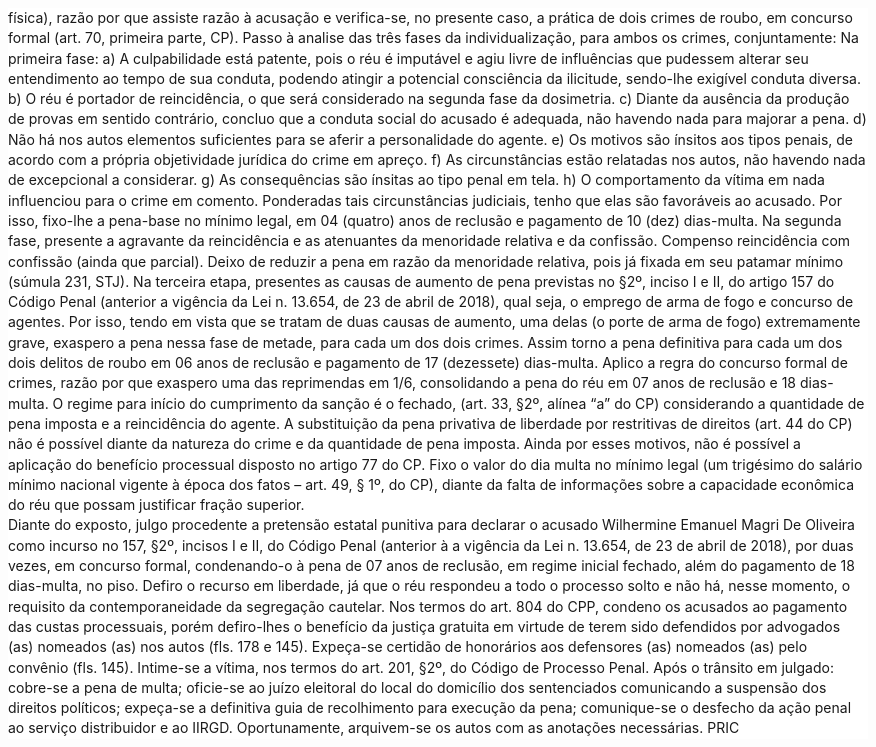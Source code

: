 física), razão por que assiste razão à acusação e verifica-se, no presente caso, a prática de dois crimes de roubo, em concurso formal (art. 70, primeira parte, CP).
Passo à analise das três fases da individualização, para ambos os crimes, 
conjuntamente:
Na primeira fase:
a) A culpabilidade está patente, pois o réu é imputável e agiu livre de influências
que pudessem alterar seu entendimento ao tempo de sua conduta, podendo atingir a 
potencial consciência da ilicitude, sendo-lhe exigível conduta diversa. 
b) O réu é portador de reincidência, o que será considerado na segunda fase da 
dosimetria.
c) Diante da ausência da produção de provas em sentido contrário, concluo que a 
conduta social do acusado é adequada, não havendo nada para majorar a pena. 
d) Não há nos autos elementos suficientes para se aferir a personalidade do agente.
e) Os motivos são ínsitos aos tipos penais, de acordo com a própria objetividade 
jurídica do crime em apreço. 
f) As circunstâncias estão relatadas nos autos, não havendo nada de excepcional a 
considerar.
 g) As consequências são ínsitas ao tipo penal em tela.
 h) O comportamento da vítima em nada influenciou para o crime em comento. 
Ponderadas tais circunstâncias judiciais, tenho que elas são favoráveis ao acusado.
Por isso, fixo-lhe a pena-base no mínimo legal, em 04 (quatro) anos de reclusão e 
pagamento de 10 (dez) dias-multa.
Na segunda fase, presente a agravante da reincidência e as atenuantes da menoridade
relativa e da confissão. Compenso reincidência com confissão (ainda que parcial). 
Deixo de reduzir a pena em razão da menoridade relativa, pois já fixada em seu 
patamar mínimo (súmula 231, STJ).
Na terceira etapa, presentes as causas de aumento de pena previstas no §2º, inciso 
I e II, do artigo 157 do Código Penal (anterior a vigência da Lei n. 13.654, de 23 
de abril de 2018), qual seja, o emprego de arma de fogo e concurso de agentes. Por 
isso, tendo em vista que se tratam de duas causas de aumento, uma delas (o porte de
arma de fogo) extremamente grave, exaspero a pena nessa fase de metade, para cada 
um dos dois crimes.
Assim torno a pena definitiva para cada um dos dois delitos de roubo em 06 anos de 
reclusão e pagamento de 17 (dezessete) dias-multa.
Aplico a regra do concurso formal de crimes, razão por que exaspero uma das 
reprimendas em 1/6, consolidando a pena do réu em 07 anos de reclusão e 18 dias-
multa.
O regime para início do cumprimento da sanção é o fechado, (art. 33, §2º, alínea 
“a” do CP) considerando a quantidade de pena imposta e a reincidência do agente.
A substituição da pena privativa de liberdade por restritivas de direitos (art. 44 
do CP) não é possível diante da natureza do crime e da quantidade de pena imposta. 
Ainda por esses motivos, não é possível a aplicação do benefício processual 
disposto no artigo 77 do CP.
Fixo o valor do dia multa no mínimo legal (um trigésimo do salário mínimo nacional 
vigente à época dos fatos – art. 49, § 1º, do CP), diante da falta de informações 
sobre a capacidade econômica do réu que possam justificar fração superior.  
Diante do exposto, julgo procedente a pretensão estatal punitiva para declarar o 
acusado Wilhermine Emanuel Magri De Oliveira como incurso no 157, §2º, incisos I e 
II, do Código Penal (anterior à a vigência da Lei n. 13.654, de 23 de abril de 
2018), por duas vezes, em concurso formal,  condenando-o à pena de  07 anos de 
reclusão, em regime inicial fechado, além do pagamento de 18 dias-multa, no piso. 
Defiro o recurso em liberdade, já que o réu respondeu a todo o processo solto e não
há, nesse momento, o requisito da contemporaneidade da segregação cautelar.
Nos termos do art. 804 do CPP, condeno os acusados ao pagamento das custas 
processuais, porém defiro-lhes o benefício da justiça gratuita em virtude de terem 
sido defendidos por advogados (as) nomeados (as) nos autos (fls. 178 e 145). 
Expeça-se certidão de honorários aos defensores (as) nomeados (as) pelo convênio 
(fls. 145).
Intime-se a vítima, nos termos do art. 201, §2º, do Código de Processo Penal.
Após o trânsito em julgado: cobre-se a pena de multa; oficie-se ao juízo eleitoral do local do domicílio dos sentenciados comunicando a suspensão dos direitos 
políticos; expeça-se a definitiva guia de recolhimento para execução da pena; 
comunique-se o desfecho da ação penal ao serviço distribuidor e ao IIRGD.
Oportunamente, arquivem-se os autos com as anotações necessárias. PRIC